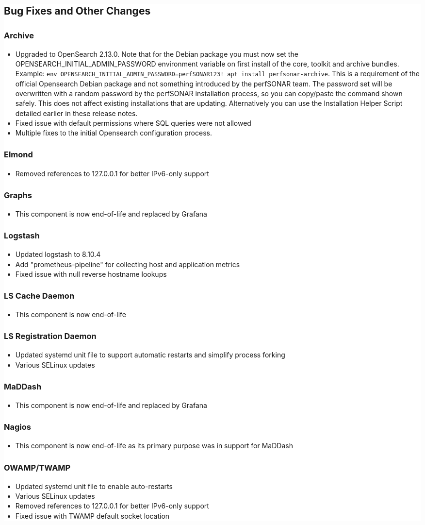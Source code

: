
Bug Fixes and Other Changes
---------------------

### Archive

- Upgraded to OpenSearch 2.13.0. Note that for the Debian package you must now set the OPENSEARCH_INITIAL_ADMIN_PASSWORD environment variable on first install of the core, toolkit and archive bundles. Example: `env OPENSEARCH_INITIAL_ADMIN_PASSWORD=perfSONAR123! apt install perfsonar-archive`. This is a requirement of the official Opensearch Debian package and not something introduced by the perfSONAR team. The password set will be overwritten with a random password by the perfSONAR installation process, so you can copy/paste the command shown safely. This does not affect existing installations that are updating. Alternatively you can use the Installation Helper Script detailed earlier in these release notes. 
- Fixed issue with default permissions where SQL queries were not allowed
- Multiple fixes to the initial Opensearch configuration process.

### Elmond

- Removed references to 127.0.0.1 for better IPv6-only support

### Graphs

- This component is now end-of-life and replaced by Grafana

### Logstash

- Updated logstash to 8.10.4
- Add "prometheus-pipeline" for collecting host and application metrics
- Fixed issue with null reverse hostname lookups 

### LS Cache Daemon

- This component is now end-of-life 

### LS Registration Daemon

- Updated systemd unit file to support automatic restarts and simplify process forking
- Various SELinux updates

### MaDDash

- This component is now end-of-life and replaced by Grafana

### Nagios

- This component is now end-of-life as its primary purpose was in support for MaDDash

### OWAMP/TWAMP

- Updated systemd unit file to enable auto-restarts
- Various SELinux updates
- Removed references to 127.0.0.1 for better IPv6-only support
- Fixed issue with TWAMP default socket location
